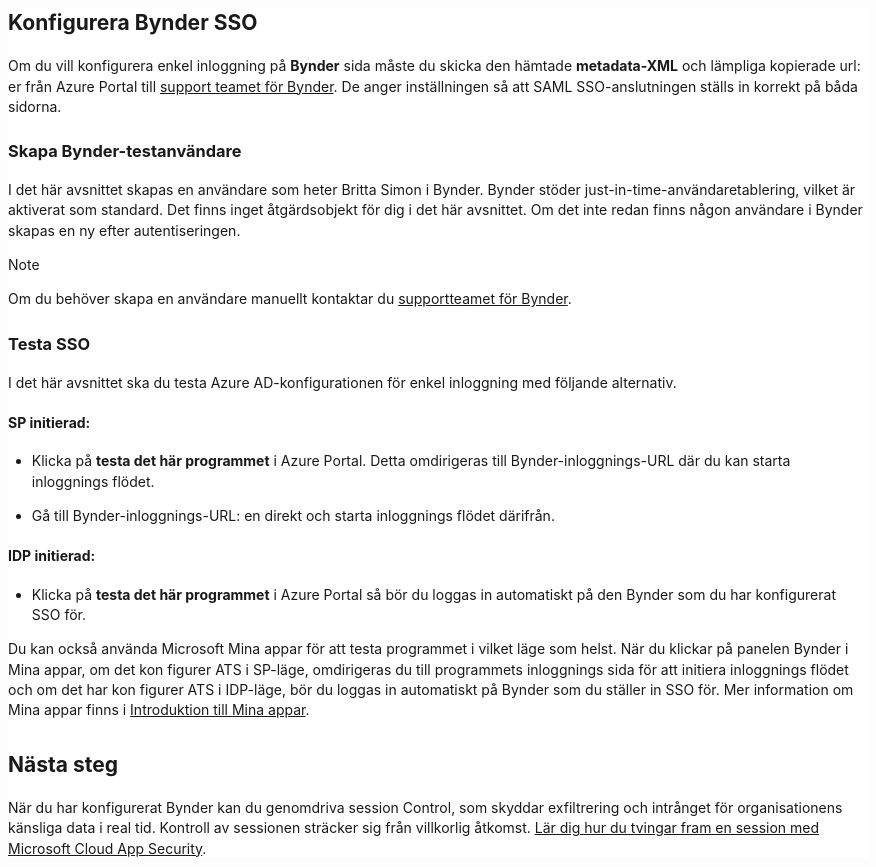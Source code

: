 ## <a name="configure-bynder-sso"></a>Konfigurera Bynder SSO

Om du vill konfigurera enkel inloggning på **Bynder** sida måste du skicka den hämtade **metadata-XML** och lämpliga kopierade url: er från Azure Portal till [support teamet för Bynder](https://www.bynder.com/en/support/). De anger inställningen så att SAML SSO-anslutningen ställs in korrekt på båda sidorna.


### <a name="create-bynder-test-user"></a>Skapa Bynder-testanvändare

I det här avsnittet skapas en användare som heter Britta Simon i Bynder. Bynder stöder just-in-time-användaretablering, vilket är aktiverat som standard. Det finns inget åtgärdsobjekt för dig i det här avsnittet. Om det inte redan finns någon användare i Bynder skapas en ny efter autentiseringen.

> [!NOTE]
> Om du behöver skapa en användare manuellt kontaktar du [supportteamet för Bynder](https://www.bynder.com/en/support/).

### <a name="test-sso"></a>Testa SSO

I det här avsnittet ska du testa Azure AD-konfigurationen för enkel inloggning med följande alternativ. 

#### <a name="sp-initiated"></a>SP initierad:

* Klicka på **testa det här programmet** i Azure Portal. Detta omdirigeras till Bynder-inloggnings-URL där du kan starta inloggnings flödet.  

* Gå till Bynder-inloggnings-URL: en direkt och starta inloggnings flödet därifrån.

#### <a name="idp-initiated"></a>IDP initierad:

* Klicka på **testa det här programmet** i Azure Portal så bör du loggas in automatiskt på den Bynder som du har konfigurerat SSO för. 

Du kan också använda Microsoft Mina appar för att testa programmet i vilket läge som helst. När du klickar på panelen Bynder i Mina appar, om det kon figurer ATS i SP-läge, omdirigeras du till programmets inloggnings sida för att initiera inloggnings flödet och om det har kon figurer ATS i IDP-läge, bör du loggas in automatiskt på Bynder som du ställer in SSO för. Mer information om Mina appar finns i [Introduktion till Mina appar](../user-help/my-apps-portal-end-user-access.md).


## <a name="next-steps"></a>Nästa steg

När du har konfigurerat Bynder kan du genomdriva session Control, som skyddar exfiltrering och intrånget för organisationens känsliga data i real tid. Kontroll av sessionen sträcker sig från villkorlig åtkomst. [Lär dig hur du tvingar fram en session med Microsoft Cloud App Security](/cloud-app-security/proxy-deployment-any-app).